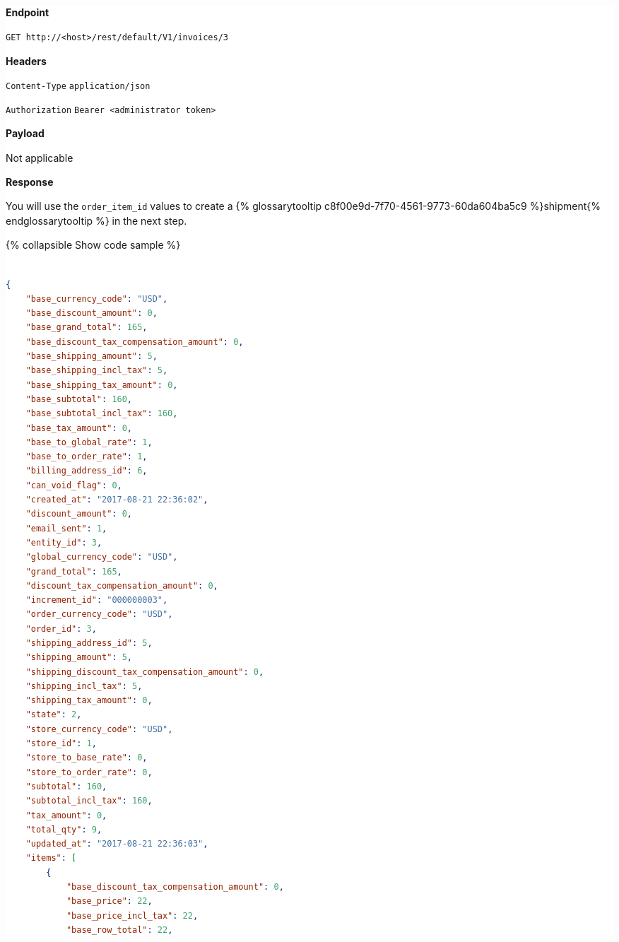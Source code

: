 **Endpoint**

`GET http://<host>/rest/default/V1/invoices/3`

**Headers**

`Content-Type` `application/json`

`Authorization` `Bearer <administrator token>`

**Payload**

Not applicable

**Response**

You will use the `order_item_id` values to create a {% glossarytooltip c8f00e9d-7f70-4561-9773-60da604ba5c9 %}shipment{% endglossarytooltip %} in the next step.

{% collapsible Show code sample %}
```json

{
    "base_currency_code": "USD",
    "base_discount_amount": 0,
    "base_grand_total": 165,
    "base_discount_tax_compensation_amount": 0,
    "base_shipping_amount": 5,
    "base_shipping_incl_tax": 5,
    "base_shipping_tax_amount": 0,
    "base_subtotal": 160,
    "base_subtotal_incl_tax": 160,
    "base_tax_amount": 0,
    "base_to_global_rate": 1,
    "base_to_order_rate": 1,
    "billing_address_id": 6,
    "can_void_flag": 0,
    "created_at": "2017-08-21 22:36:02",
    "discount_amount": 0,
    "email_sent": 1,
    "entity_id": 3,
    "global_currency_code": "USD",
    "grand_total": 165,
    "discount_tax_compensation_amount": 0,
    "increment_id": "000000003",
    "order_currency_code": "USD",
    "order_id": 3,
    "shipping_address_id": 5,
    "shipping_amount": 5,
    "shipping_discount_tax_compensation_amount": 0,
    "shipping_incl_tax": 5,
    "shipping_tax_amount": 0,
    "state": 2,
    "store_currency_code": "USD",
    "store_id": 1,
    "store_to_base_rate": 0,
    "store_to_order_rate": 0,
    "subtotal": 160,
    "subtotal_incl_tax": 160,
    "tax_amount": 0,
    "total_qty": 9,
    "updated_at": "2017-08-21 22:36:03",
    "items": [
        {
            "base_discount_tax_compensation_amount": 0,
            "base_price": 22,
            "base_price_incl_tax": 22,
            "base_row_total": 22,
```